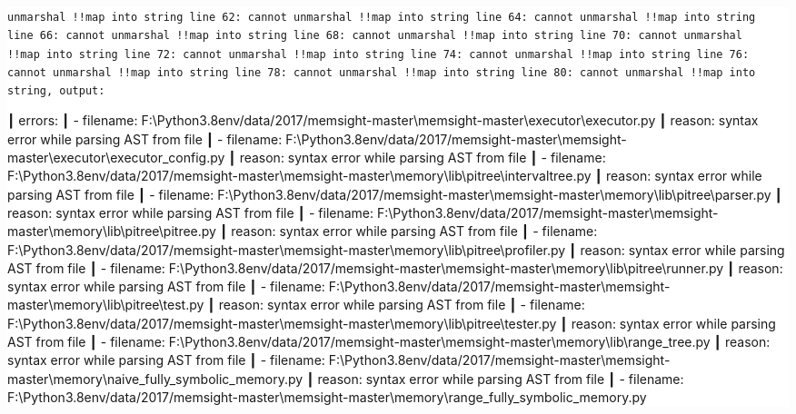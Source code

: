     unmarshal !!map into string line 62: cannot unmarshal !!map into string line 64: cannot unmarshal !!map into string
    line 66: cannot unmarshal !!map into string line 68: cannot unmarshal !!map into string line 70: cannot unmarshal
    !!map into string line 72: cannot unmarshal !!map into string line 74: cannot unmarshal !!map into string line 76:
    cannot unmarshal !!map into string line 78: cannot unmarshal !!map into string line 80: cannot unmarshal !!map into
    string, output:

┃ errors:
┃ - filename: F:\Python3.8env/data/2017/memsight-master\memsight-master\executor\executor.py
┃   reason: syntax error while parsing AST from file
┃ - filename: F:\Python3.8env/data/2017/memsight-master\memsight-master\executor\executor_config.py
┃   reason: syntax error while parsing AST from file
┃ - filename: F:\Python3.8env/data/2017/memsight-master\memsight-master\memory\lib\pitree\intervaltree.py
┃   reason: syntax error while parsing AST from file
┃ - filename: F:\Python3.8env/data/2017/memsight-master\memsight-master\memory\lib\pitree\parser.py
┃   reason: syntax error while parsing AST from file
┃ - filename: F:\Python3.8env/data/2017/memsight-master\memsight-master\memory\lib\pitree\pitree.py
┃   reason: syntax error while parsing AST from file
┃ - filename: F:\Python3.8env/data/2017/memsight-master\memsight-master\memory\lib\pitree\profiler.py
┃   reason: syntax error while parsing AST from file
┃ - filename: F:\Python3.8env/data/2017/memsight-master\memsight-master\memory\lib\pitree\runner.py
┃   reason: syntax error while parsing AST from file
┃ - filename: F:\Python3.8env/data/2017/memsight-master\memsight-master\memory\lib\pitree\test.py
┃   reason: syntax error while parsing AST from file
┃ - filename: F:\Python3.8env/data/2017/memsight-master\memsight-master\memory\lib\pitree\tester.py
┃   reason: syntax error while parsing AST from file
┃ - filename: F:\Python3.8env/data/2017/memsight-master\memsight-master\memory\lib\range_tree.py
┃   reason: syntax error while parsing AST from file
┃ - filename: F:\Python3.8env/data/2017/memsight-master\memsight-master\memory\naive_fully_symbolic_memory.py
┃   reason: syntax error while parsing AST from file
┃ - filename: F:\Python3.8env/data/2017/memsight-master\memsight-master\memory\range_fully_symbolic_memory.py
